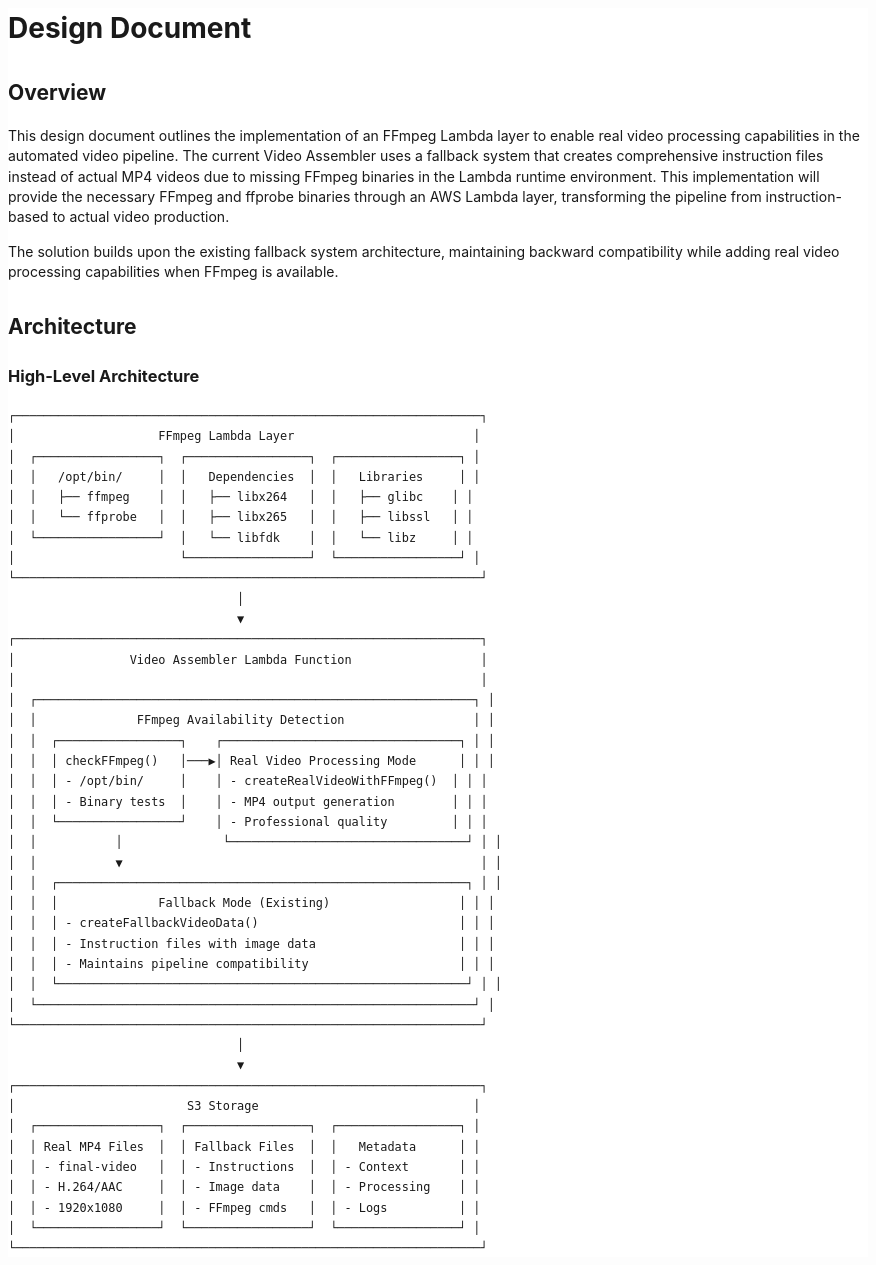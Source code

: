 # Design Document

## Overview

This design document outlines the implementation of an FFmpeg Lambda layer to enable real video processing capabilities in the automated video pipeline. The current Video Assembler uses a fallback system that creates comprehensive instruction files instead of actual MP4 videos due to missing FFmpeg binaries in the Lambda runtime environment. This implementation will provide the necessary FFmpeg and ffprobe binaries through an AWS Lambda layer, transforming the pipeline from instruction-based to actual video production.

The solution builds upon the existing fallback system architecture, maintaining backward compatibility while adding real video processing capabilities when FFmpeg is available.

## Architecture

### High-Level Architecture

```
┌─────────────────────────────────────────────────────────────────┐
│                    FFmpeg Lambda Layer                         │
│  ┌─────────────────┐  ┌─────────────────┐  ┌─────────────────┐ │
│  │   /opt/bin/     │  │   Dependencies  │  │   Libraries     │ │
│  │   ├── ffmpeg    │  │   ├── libx264   │  │   ├── glibc    │ │
│  │   └── ffprobe   │  │   ├── libx265   │  │   ├── libssl   │ │
│  └─────────────────┘  │   └── libfdk    │  │   └── libz     │ │
│                       └─────────────────┘  └─────────────────┘ │
└─────────────────────────────────────────────────────────────────┘
                                │
                                ▼
┌─────────────────────────────────────────────────────────────────┐
│                Video Assembler Lambda Function                  │
│                                                                 │
│  ┌─────────────────────────────────────────────────────────────┐ │
│  │              FFmpeg Availability Detection                  │ │
│  │  ┌─────────────────┐    ┌─────────────────────────────────┐ │ │
│  │  │ checkFFmpeg()   │───▶│ Real Video Processing Mode      │ │ │
│  │  │ - /opt/bin/     │    │ - createRealVideoWithFFmpeg()  │ │ │
│  │  │ - Binary tests  │    │ - MP4 output generation        │ │ │
│  │  └─────────────────┘    │ - Professional quality         │ │ │
│  │           │              └─────────────────────────────────┘ │ │
│  │           ▼                                                  │ │
│  │  ┌─────────────────────────────────────────────────────────┐ │ │
│  │  │              Fallback Mode (Existing)                  │ │ │
│  │  │ - createFallbackVideoData()                            │ │ │
│  │  │ - Instruction files with image data                    │ │ │
│  │  │ - Maintains pipeline compatibility                     │ │ │
│  │  └─────────────────────────────────────────────────────────┘ │ │
│  └─────────────────────────────────────────────────────────────┘ │
└─────────────────────────────────────────────────────────────────┘
                                │
                                ▼
┌─────────────────────────────────────────────────────────────────┐
│                        S3 Storage                              │
│  ┌─────────────────┐  ┌─────────────────┐  ┌─────────────────┐ │
│  │ Real MP4 Files  │  │ Fallback Files  │  │   Metadata      │ │
│  │ - final-video   │  │ - Instructions  │  │ - Context       │ │
│  │ - H.264/AAC     │  │ - Image data    │  │ - Processing    │ │
│  │ - 1920x1080     │  │ - FFmpeg cmds   │  │ - Logs          │ │
│  └─────────────────┘  └─────────────────┘  └─────────────────┘ │
└─────────────────────────────────────────────────────────────────┘
```
